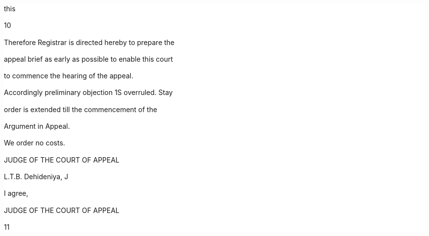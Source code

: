 this

10

Therefore Registrar is directed hereby to prepare the

appeal brief as early as possible to enable this court

to commence the hearing of the appeal.

Accordingly preliminary objection 1S overruled. Stay

order is extended till the commencement of the

Argument in Appeal.

We order no costs.

JUDGE OF THE COURT OF APPEAL

L.T.B. Dehideniya, J

I agree,

JUDGE OF THE COURT OF APPEAL

11